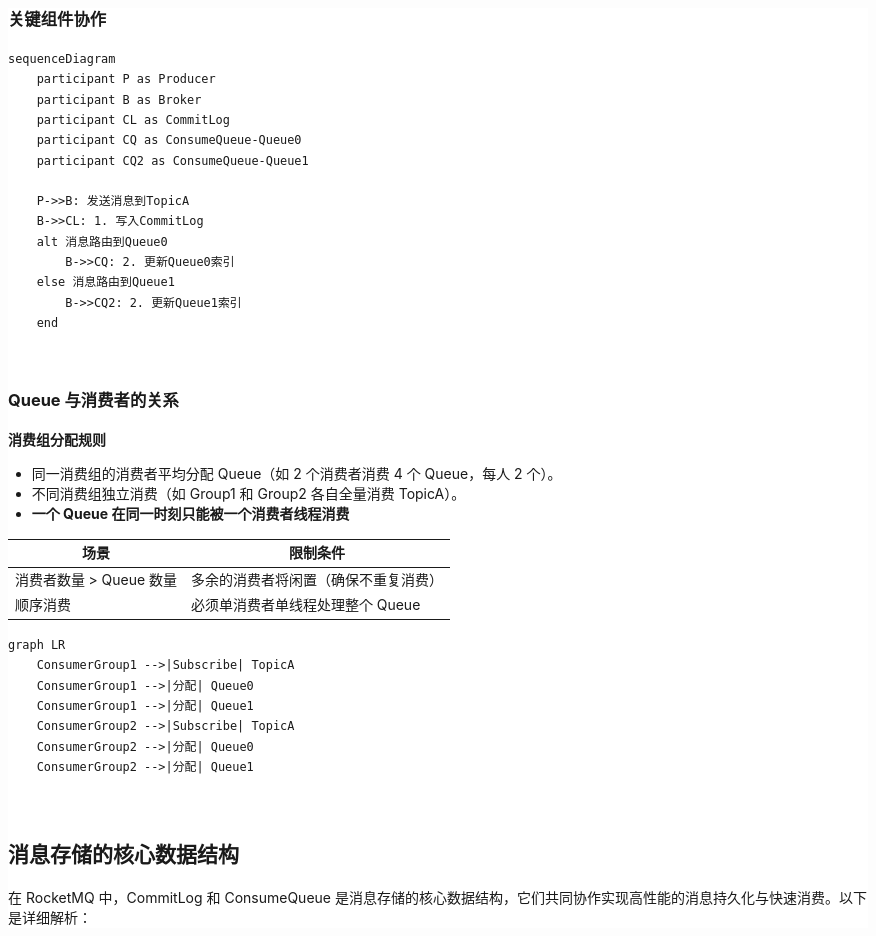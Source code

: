 ### 关键组件协作

```mermaid
sequenceDiagram
    participant P as Producer
    participant B as Broker
    participant CL as CommitLog
    participant CQ as ConsumeQueue-Queue0
    participant CQ2 as ConsumeQueue-Queue1

    P->>B: 发送消息到TopicA
    B->>CL: 1. 写入CommitLog
    alt 消息路由到Queue0
        B->>CQ: 2. 更新Queue0索引
    else 消息路由到Queue1
        B->>CQ2: 2. 更新Queue1索引
    end
```

<svg class="t-loading__gradient t-icon-loading" viewBox="0 0 12 12" version="1.1" width="1em" height="1em" xmlns="http://www.w3.org/2000/svg"><foreignObject x="0" y="0" width="12" height="12"><div class="t-loading__gradient-conic"></div></foreignObject></svg>

### Queue 与消费者的关系

**消费组分配规则**

- 同一消费组的消费者平均分配 Queue（如 2 个消费者消费 4 个 Queue，每人 2 个）。
- 不同消费组独立消费（如 Group1 和 Group2 各自全量消费 TopicA）。
- **一个 Queue 在同一时刻只能被一个消费者线程消费**

| 场景               | 限制条件                |
| ---------------- | ------------------- |
| 消费者数量 > Queue 数量 | 多余的消费者将闲置（确保不重复消费）  |
| 顺序消费             | 必须单消费者单线程处理整个 Queue |

```mermaid
graph LR
    ConsumerGroup1 -->|Subscribe| TopicA
    ConsumerGroup1 -->|分配| Queue0
    ConsumerGroup1 -->|分配| Queue1
    ConsumerGroup2 -->|Subscribe| TopicA
    ConsumerGroup2 -->|分配| Queue0
    ConsumerGroup2 -->|分配| Queue1
```

<svg class="t-loading__gradient t-icon-loading" viewBox="0 0 12 12" version="1.1" width="1em" height="1em" xmlns="http://www.w3.org/2000/svg"><foreignObject x="0" y="0" width="12" height="12"><div class="t-loading__gradient-conic"></div></foreignObject></svg>

## 消息存储的核心数据结构

在 RocketMQ 中，CommitLog 和 ConsumeQueue 是消息存储的核心数据结构，它们共同协作实现高性能的消息持久化与快速消费。以下是详细解析：
